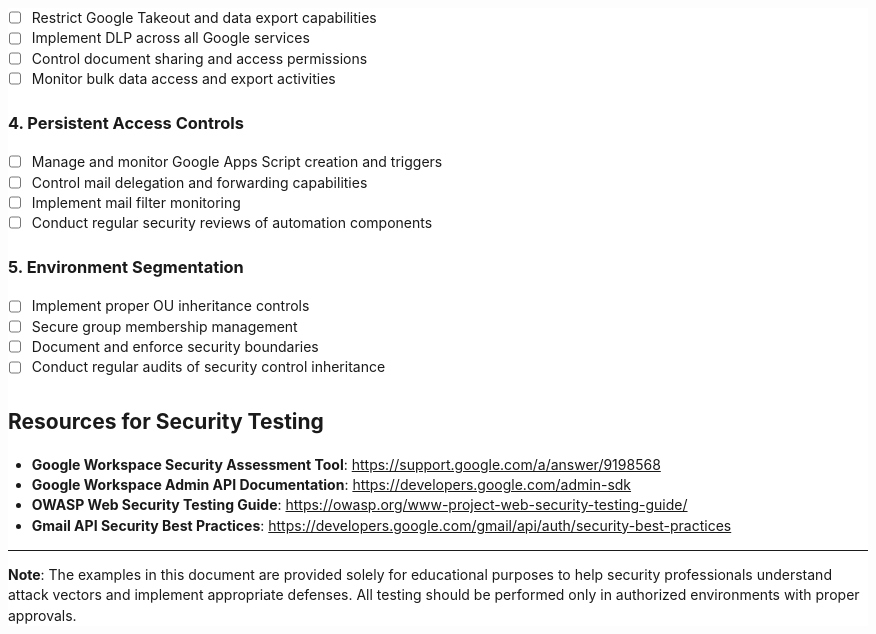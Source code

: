 - [ ] Restrict Google Takeout and data export capabilities
- [ ] Implement DLP across all Google services
- [ ] Control document sharing and access permissions
- [ ] Monitor bulk data access and export activities

### 4. Persistent Access Controls

- [ ] Manage and monitor Google Apps Script creation and triggers
- [ ] Control mail delegation and forwarding capabilities
- [ ] Implement mail filter monitoring
- [ ] Conduct regular security reviews of automation components

### 5. Environment Segmentation

- [ ] Implement proper OU inheritance controls
- [ ] Secure group membership management
- [ ] Document and enforce security boundaries
- [ ] Conduct regular audits of security control inheritance

## Resources for Security Testing

- **Google Workspace Security Assessment Tool**: https://support.google.com/a/answer/9198568
- **Google Workspace Admin API Documentation**: https://developers.google.com/admin-sdk
- **OWASP Web Security Testing Guide**: https://owasp.org/www-project-web-security-testing-guide/
- **Gmail API Security Best Practices**: https://developers.google.com/gmail/api/auth/security-best-practices

---

**Note**: The examples in this document are provided solely for educational purposes to help security professionals understand attack vectors and implement appropriate defenses. All testing should be performed only in authorized environments with proper approvals.